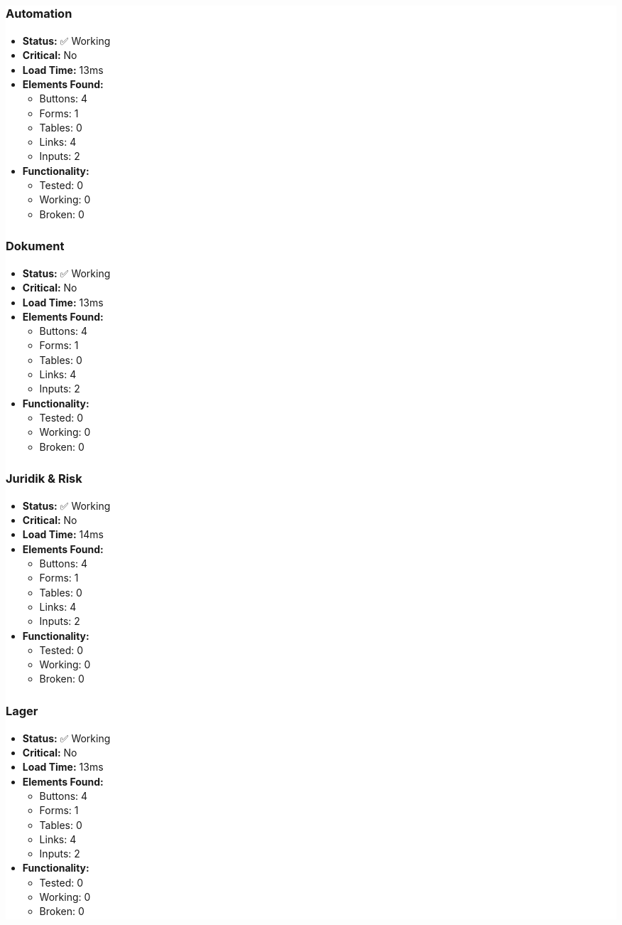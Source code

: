 ### Automation
- **Status:** ✅ Working
- **Critical:** No
- **Load Time:** 13ms
- **Elements Found:**
  - Buttons: 4
  - Forms: 1
  - Tables: 0
  - Links: 4
  - Inputs: 2
- **Functionality:**
  - Tested: 0
  - Working: 0
  - Broken: 0

### Dokument
- **Status:** ✅ Working
- **Critical:** No
- **Load Time:** 13ms
- **Elements Found:**
  - Buttons: 4
  - Forms: 1
  - Tables: 0
  - Links: 4
  - Inputs: 2
- **Functionality:**
  - Tested: 0
  - Working: 0
  - Broken: 0

### Juridik & Risk
- **Status:** ✅ Working
- **Critical:** No
- **Load Time:** 14ms
- **Elements Found:**
  - Buttons: 4
  - Forms: 1
  - Tables: 0
  - Links: 4
  - Inputs: 2
- **Functionality:**
  - Tested: 0
  - Working: 0
  - Broken: 0

### Lager
- **Status:** ✅ Working
- **Critical:** No
- **Load Time:** 13ms
- **Elements Found:**
  - Buttons: 4
  - Forms: 1
  - Tables: 0
  - Links: 4
  - Inputs: 2
- **Functionality:**
  - Tested: 0
  - Working: 0
  - Broken: 0
